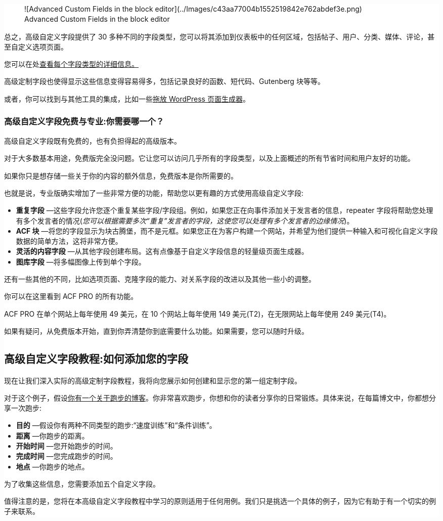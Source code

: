 <figure id="attachment_48452" aria-describedby="caption-attachment-48452" style="width: 2262px" class="wp-caption aligncenter">![Advanced Custom Fields in the block editor](../Images/c43aa77004b1552519842e762abdef3e.png)

<figcaption id="caption-attachment-48452" class="wp-caption-text">Advanced Custom Fields in the block editor</figcaption>

</figure>

总之，高级自定义字段提供了 30 多种不同的字段类型，您可以将其添加到仪表板中的任何区域，包括帖子、用户、分类、媒体、评论，甚至自定义选项页面。

您可以在处[查看每个字段类型的详细信息。](https://www.advancedcustomfields.com/resources/#field-types)

高级定制字段也使得显示这些信息变得容易得多，包括记录良好的函数、短代码、Gutenberg 块等等。

或者，你可以找到与其他工具的集成，比如一些[拖放 WordPress 页面生成器](https://kinsta.com/blog/wordpress-page-builders/)。

### 高级自定义字段免费与专业:你需要哪一个？

高级自定义字段既有免费的，也有负担得起的高级版本。

对于大多数基本用途，免费版完全没问题。它让您可以访问几乎所有的字段类型，以及上面概述的所有节省时间和用户友好的功能。

如果你只是想存储一些关于你的内容的额外信息，免费版本是你所需要的。

也就是说，专业版确实增加了一些非常方便的功能，帮助您以更有趣的方式使用高级自定义字段:

*   **重复字段** —这些字段允许您逐个重复某些字段/字段组。例如，如果您正在向事件添加关于发言者的信息，repeater 字段将帮助您处理有多个发言者的情况(*您可以根据需要多次“重复”发言者的字段，这使您可以处理有多个发言者的边缘情况*)。
*   **ACF 块** —将您的字段显示为块古腾堡，而不是元框。如果您正在为客户构建一个网站，并希望为他们提供一种输入和可视化自定义字段数据的简单方法，这将非常方便。
*   **灵活的内容字段** —从其他字段创建布局。这有点像基于自定义字段信息的轻量级页面生成器。
*   **图库字段** —将多幅图像上传到单个字段。

还有一些其他的不同，比如选项页面、克隆字段的能力、对关系字段的改进以及其他一些小的调整。

你可以在这里看到 ACF PRO 的所有功能。

ACF PRO 在单个网站上每年使用 49 美元，在 10 个网站上每年使用 149 美元(T2)，在无限网站上每年使用 249 美元(T4)。

如果有疑问，从免费版本开始，直到你弄清楚你到底需要什么功能。如果需要，您可以随时升级。
<kinsta-advanced-cta language="en_US" type-int-post="48437" type-int-position="1"></kinsta-advanced-cta>

## 高级自定义字段教程:如何添加您的字段

现在让我们深入实际的高级定制字段教程，我将向您展示如何创建和显示您的第一组定制字段。

对于这个例子，假设[你有一个关于跑步的博客](https://kinsta.com/blog/how-to-monetize-a-blog/)。你非常喜欢跑步，你想和你的读者分享你的日常锻炼。具体来说，在每篇博文中，你都想分享一次跑步:

*   **目的** —假设你有两种不同类型的跑步:“速度训练”和“条件训练”。
*   **距离** —你跑步的距离。
*   **开始时间** —您开始跑步的时间。
*   **完成时间** —您完成跑步的时间。
*   **地点** —你跑步的地点。

为了收集这些信息，您需要添加五个自定义字段。

值得注意的是，您将在本高级自定义字段教程中学习的原则适用于任何用例。我们只是挑选一个具体的例子，因为它有助于有一个切实的例子来联系。
